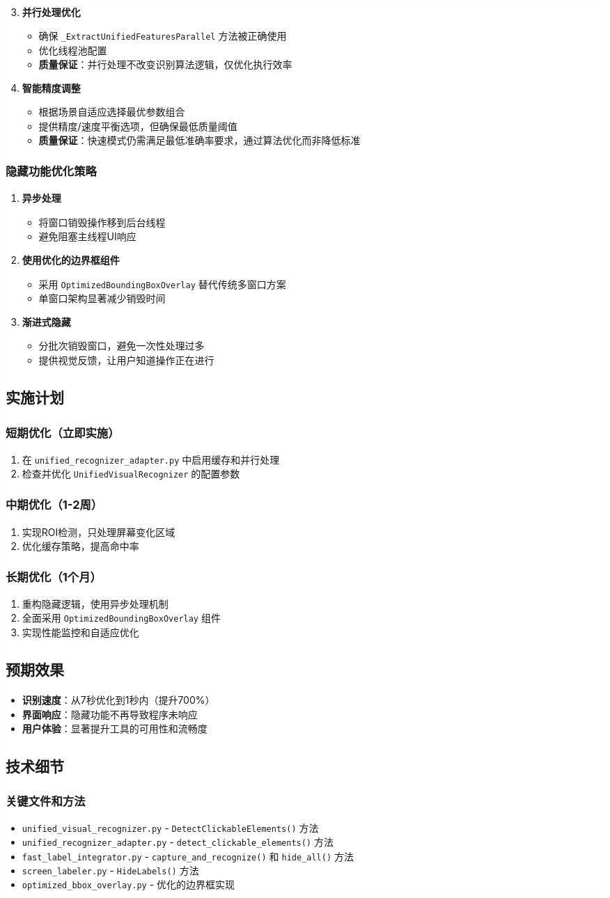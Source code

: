 3. **并行处理优化**
   - 确保 `_ExtractUnifiedFeaturesParallel` 方法被正确使用
   - 优化线程池配置
   - **质量保证**：并行处理不改变识别算法逻辑，仅优化执行效率

4. **智能精度调整**
   - 根据场景自适应选择最优参数组合
   - 提供精度/速度平衡选项，但确保最低质量阈值
   - **质量保证**：快速模式仍需满足最低准确率要求，通过算法优化而非降低标准

### 隐藏功能优化策略

1. **异步处理**
   - 将窗口销毁操作移到后台线程
   - 避免阻塞主线程UI响应

2. **使用优化的边界框组件**
   - 采用 `OptimizedBoundingBoxOverlay` 替代传统多窗口方案
   - 单窗口架构显著减少销毁时间

3. **渐进式隐藏**
   - 分批次销毁窗口，避免一次性处理过多
   - 提供视觉反馈，让用户知道操作正在进行

## 实施计划

### 短期优化（立即实施）
1. 在 `unified_recognizer_adapter.py` 中启用缓存和并行处理
2. 检查并优化 `UnifiedVisualRecognizer` 的配置参数

### 中期优化（1-2周）
1. 实现ROI检测，只处理屏幕变化区域
2. 优化缓存策略，提高命中率

### 长期优化（1个月）
1. 重构隐藏逻辑，使用异步处理机制
2. 全面采用 `OptimizedBoundingBoxOverlay` 组件
3. 实现性能监控和自适应优化

## 预期效果

- **识别速度**：从7秒优化到1秒内（提升700%）
- **界面响应**：隐藏功能不再导致程序未响应
- **用户体验**：显著提升工具的可用性和流畅度

## 技术细节

### 关键文件和方法

- `unified_visual_recognizer.py` - `DetectClickableElements()` 方法
- `unified_recognizer_adapter.py` - `detect_clickable_elements()` 方法
- `fast_label_integrator.py` - `capture_and_recognize()` 和 `hide_all()` 方法
- `screen_labeler.py` - `HideLabels()` 方法
- `optimized_bbox_overlay.py` - 优化的边界框实现
